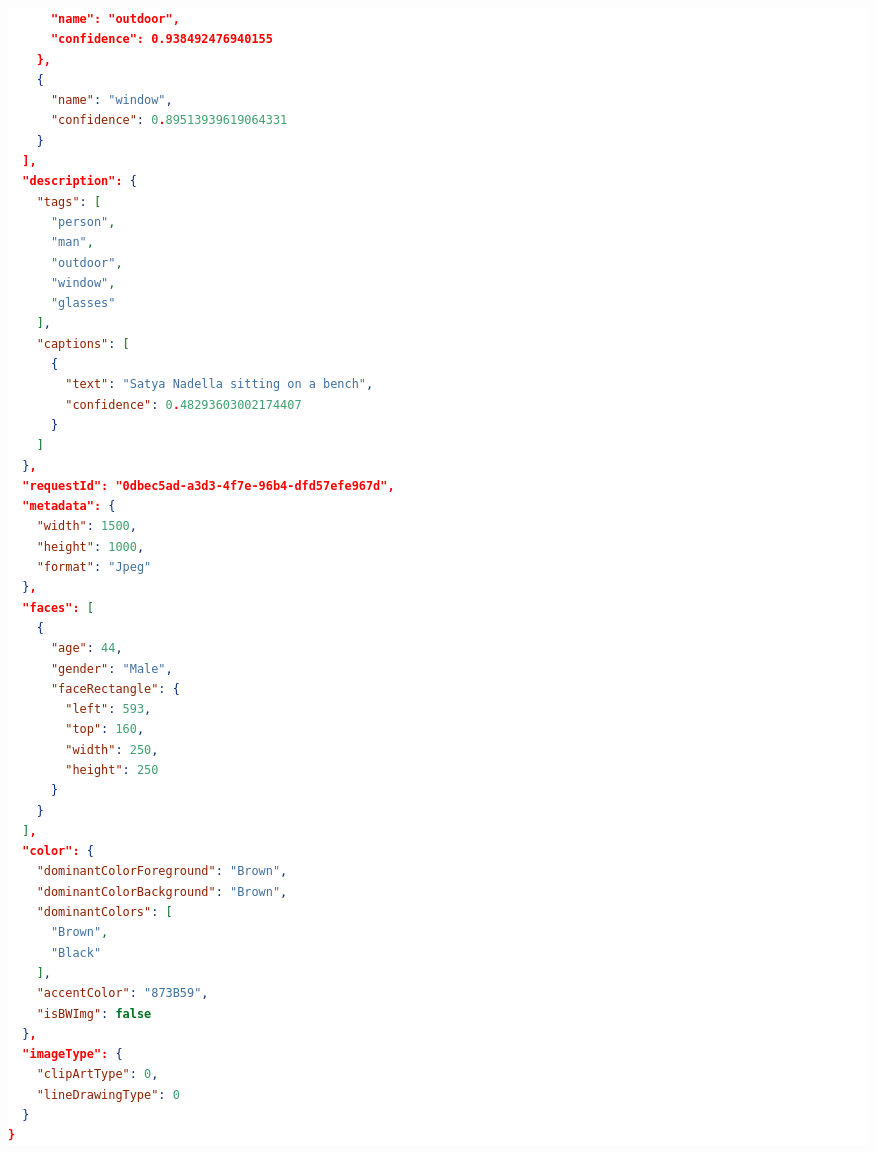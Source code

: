 ```json
      "name": "outdoor",
      "confidence": 0.938492476940155
    },
    {
      "name": "window",
      "confidence": 0.89513939619064331
    }
  ],
  "description": {
    "tags": [
      "person",
      "man",
      "outdoor",
      "window",
      "glasses"
    ],
    "captions": [
      {
        "text": "Satya Nadella sitting on a bench",
        "confidence": 0.48293603002174407
      }
    ]
  },
  "requestId": "0dbec5ad-a3d3-4f7e-96b4-dfd57efe967d",
  "metadata": {
    "width": 1500,
    "height": 1000,
    "format": "Jpeg"
  },
  "faces": [
    {
      "age": 44,
      "gender": "Male",
      "faceRectangle": {
        "left": 593,
        "top": 160,
        "width": 250,
        "height": 250
      }
    }
  ],
  "color": {
    "dominantColorForeground": "Brown",
    "dominantColorBackground": "Brown",
    "dominantColors": [
      "Brown",
      "Black"
    ],
    "accentColor": "873B59",
    "isBWImg": false
  },
  "imageType": {
    "clipArtType": 0,
    "lineDrawingType": 0
  }
}
```
